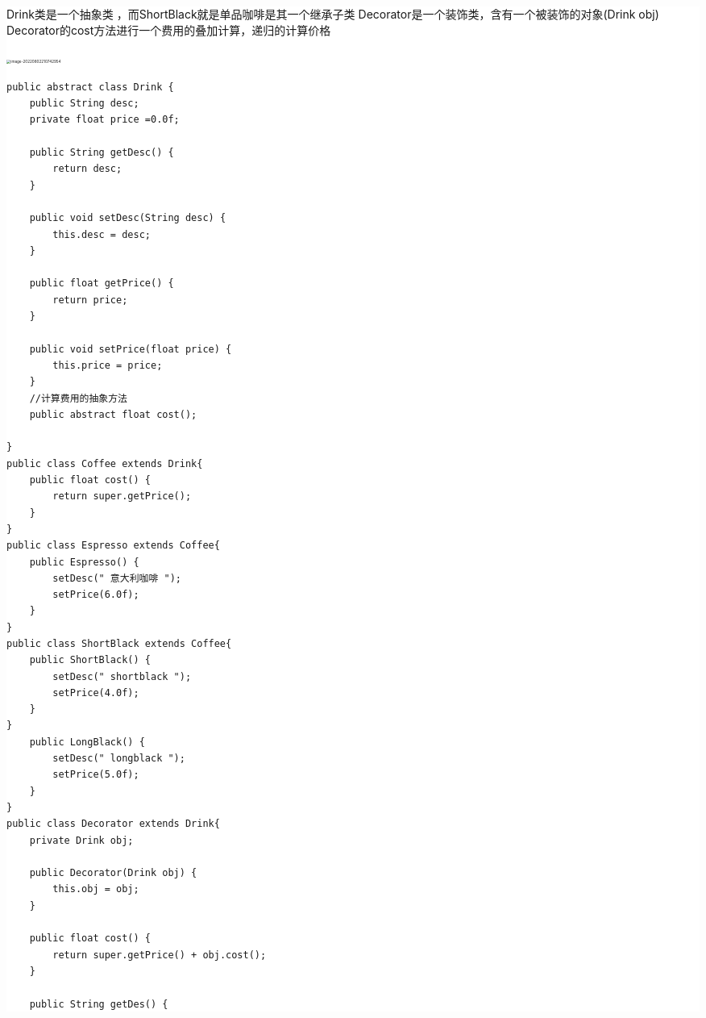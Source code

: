 Drink类是一个抽象类 ，而ShortBlack就是单品咖啡是其一个继承子类
Decorator是一个装饰类，含有一个被装饰的对象(Drink obj)
Decorator的cost方法进行一个费用的叠加计算，递归的计算价格

<img src="https://xingqiu-tuchuang-1256524210.cos.ap-shanghai.myqcloud.com/2025/202208022107098.png" alt="image-20220802210742954" style="zoom:33%;" />

```
public abstract class Drink {
    public String desc;
    private float price =0.0f;

    public String getDesc() {
        return desc;
    }

    public void setDesc(String desc) {
        this.desc = desc;
    }

    public float getPrice() {
        return price;
    }

    public void setPrice(float price) {
        this.price = price;
    }
    //计算费用的抽象方法
    public abstract float cost();

}
public class Coffee extends Drink{
    public float cost() {
        return super.getPrice();
    }
}
public class Espresso extends Coffee{
    public Espresso() {
        setDesc(" 意大利咖啡 ");
        setPrice(6.0f);
    }
}
public class ShortBlack extends Coffee{
    public ShortBlack() {
        setDesc(" shortblack ");
        setPrice(4.0f);
    }
}
    public LongBlack() {
        setDesc(" longblack ");
        setPrice(5.0f);
    }
}
public class Decorator extends Drink{
    private Drink obj;

    public Decorator(Drink obj) {
        this.obj = obj;
    }

    public float cost() {
        return super.getPrice() + obj.cost();
    }

    public String getDes() {
```